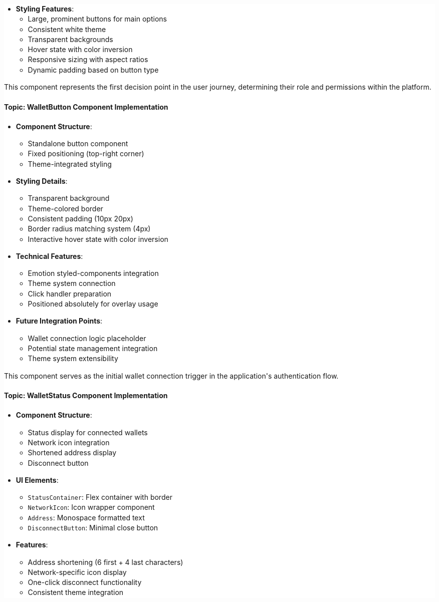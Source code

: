 - **Styling Features**:
  - Large, prominent buttons for main options
  - Consistent white theme
  - Transparent backgrounds
  - Hover state with color inversion
  - Responsive sizing with aspect ratios
  - Dynamic padding based on button type

This component represents the first decision point in the user journey, determining their role and permissions within the platform.

#### Topic: WalletButton Component Implementation
- **Component Structure**:
  - Standalone button component
  - Fixed positioning (top-right corner)
  - Theme-integrated styling

- **Styling Details**:
  - Transparent background
  - Theme-colored border
  - Consistent padding (10px 20px)
  - Border radius matching system (4px)
  - Interactive hover state with color inversion

- **Technical Features**:
  - Emotion styled-components integration
  - Theme system connection
  - Click handler preparation
  - Positioned absolutely for overlay usage

- **Future Integration Points**:
  - Wallet connection logic placeholder
  - Potential state management integration
  - Theme system extensibility

This component serves as the initial wallet connection trigger in the application's authentication flow.

#### Topic: WalletStatus Component Implementation
- **Component Structure**:
  - Status display for connected wallets
  - Network icon integration
  - Shortened address display
  - Disconnect button

- **UI Elements**:
  - `StatusContainer`: Flex container with border
  - `NetworkIcon`: Icon wrapper component
  - `Address`: Monospace formatted text
  - `DisconnectButton`: Minimal close button

- **Features**:
  - Address shortening (6 first + 4 last characters)
  - Network-specific icon display
  - One-click disconnect functionality
  - Consistent theme integration
